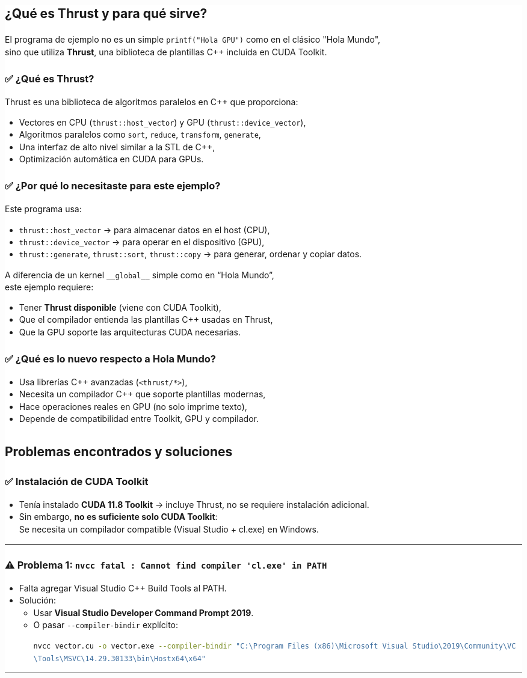 
## ¿Qué es Thrust y para qué sirve?

El programa de ejemplo no es un simple `printf("Hola GPU")` como en el clásico "Hola Mundo",  
sino que utiliza **Thrust**, una biblioteca de plantillas C++ incluida en CUDA Toolkit.

### ✅ ¿Qué es Thrust?

Thrust es una biblioteca de algoritmos paralelos en C++ que proporciona:
- Vectores en CPU (`thrust::host_vector`) y GPU (`thrust::device_vector`),
- Algoritmos paralelos como `sort`, `reduce`, `transform`, `generate`,
- Una interfaz de alto nivel similar a la STL de C++,
- Optimización automática en CUDA para GPUs.

### ✅ ¿Por qué lo necesitaste para este ejemplo?

Este programa usa:
- `thrust::host_vector` → para almacenar datos en el host (CPU),
- `thrust::device_vector` → para operar en el dispositivo (GPU),
- `thrust::generate`, `thrust::sort`, `thrust::copy` → para generar, ordenar y copiar datos.

A diferencia de un kernel `__global__` simple como en “Hola Mundo”,  
este ejemplo requiere:
- Tener **Thrust disponible** (viene con CUDA Toolkit),
- Que el compilador entienda las plantillas C++ usadas en Thrust,
- Que la GPU soporte las arquitecturas CUDA necesarias.

### ✅ ¿Qué es lo nuevo respecto a Hola Mundo?

- Usa librerías C++ avanzadas (`<thrust/*>`),
- Necesita un compilador C++ que soporte plantillas modernas,
- Hace operaciones reales en GPU (no solo imprime texto),
- Depende de compatibilidad entre Toolkit, GPU y compilador.

## Problemas encontrados y soluciones

### ✅ Instalación de CUDA Toolkit

- Tenía instalado **CUDA 11.8 Toolkit** → incluye Thrust, no se requiere instalación adicional.
- Sin embargo, **no es suficiente solo CUDA Toolkit**:  
  Se necesita un compilador compatible (Visual Studio + cl.exe) en Windows.

---

### ⚠ Problema 1: `nvcc fatal : Cannot find compiler 'cl.exe' in PATH`

- Falta agregar Visual Studio C++ Build Tools al PATH.
- Solución:
    - Usar **Visual Studio Developer Command Prompt 2019**.
    - O pasar `--compiler-bindir` explícito:
      ```bash
      nvcc vector.cu -o vector.exe --compiler-bindir "C:\Program Files (x86)\Microsoft Visual Studio\2019\Community\VC\Tools\MSVC\14.29.30133\bin\Hostx64\x64"
      ```

---
